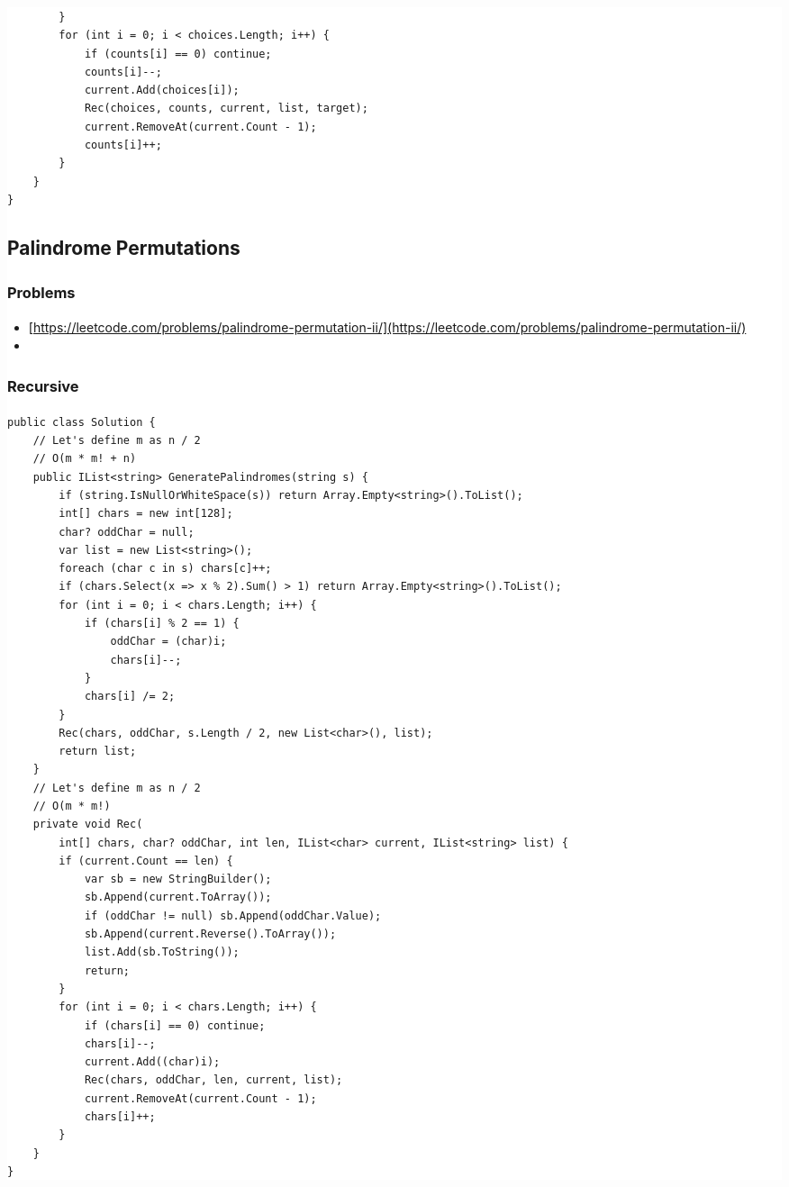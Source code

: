 ```
        }
        for (int i = 0; i < choices.Length; i++) {
            if (counts[i] == 0) continue;
            counts[i]--;
            current.Add(choices[i]);
            Rec(choices, counts, current, list, target);
            current.RemoveAt(current.Count - 1);
            counts[i]++;
        }
    }
}
```
## Palindrome Permutations ##
### Problems ###
- [https://leetcode.com/problems/palindrome-permutation-ii/](https://leetcode.com/problems/palindrome-permutation-ii/)
-
### Recursive ###
```
public class Solution {
    // Let's define m as n / 2
    // O(m * m! + n)
    public IList<string> GeneratePalindromes(string s) {
        if (string.IsNullOrWhiteSpace(s)) return Array.Empty<string>().ToList();
        int[] chars = new int[128];
        char? oddChar = null;
        var list = new List<string>();
        foreach (char c in s) chars[c]++;
        if (chars.Select(x => x % 2).Sum() > 1) return Array.Empty<string>().ToList();
        for (int i = 0; i < chars.Length; i++) {
            if (chars[i] % 2 == 1) {
                oddChar = (char)i;
                chars[i]--;
            }
            chars[i] /= 2;
        }
        Rec(chars, oddChar, s.Length / 2, new List<char>(), list);
        return list;
    }
    // Let's define m as n / 2
    // O(m * m!)
    private void Rec(
        int[] chars, char? oddChar, int len, IList<char> current, IList<string> list) {
        if (current.Count == len) {
            var sb = new StringBuilder();
            sb.Append(current.ToArray());
            if (oddChar != null) sb.Append(oddChar.Value);
            sb.Append(current.Reverse().ToArray());
            list.Add(sb.ToString());
            return;
        }
        for (int i = 0; i < chars.Length; i++) {
            if (chars[i] == 0) continue;
            chars[i]--;
            current.Add((char)i);
            Rec(chars, oddChar, len, current, list);
            current.RemoveAt(current.Count - 1);
            chars[i]++;
        }
    }
}
```